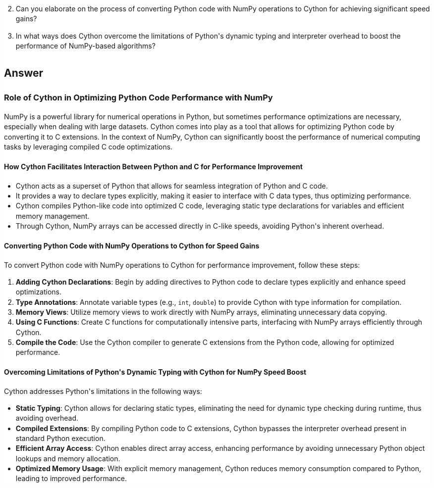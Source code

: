 2. Can you elaborate on the process of converting Python code with NumPy operations to Cython for achieving significant speed gains?

3. In what ways does Cython overcome the limitations of Python's dynamic typing and interpreter overhead to boost the performance of NumPy-based algorithms?





## Answer

### **Role of Cython in Optimizing Python Code Performance with NumPy**

NumPy is a powerful library for numerical operations in Python, but sometimes performance optimizations are necessary, especially when dealing with large datasets. Cython comes into play as a tool that allows for optimizing Python code by converting it to C extensions. In the context of NumPy, Cython can significantly boost the performance of numerical computing tasks by leveraging compiled C code optimizations.

#### **How Cython Facilitates Interaction Between Python and C for Performance Improvement**

- Cython acts as a superset of Python that allows for seamless integration of Python and C code.
- It provides a way to declare types explicitly, making it easier to interface with C data types, thus optimizing performance.
- Cython compiles Python-like code into optimized C code, leveraging static type declarations for variables and efficient memory management.
- Through Cython, NumPy arrays can be accessed directly in C-like speeds, avoiding Python's inherent overhead.

#### **Converting Python Code with NumPy Operations to Cython for Speed Gains**

To convert Python code with NumPy operations to Cython for performance improvement, follow these steps:

1. **Adding Cython Declarations**: Begin by adding directives to Python code to declare types explicitly and enhance speed optimizations.
2. **Type Annotations**: Annotate variable types (e.g., `int`, `double`) to provide Cython with type information for compilation.
3. **Memory Views**: Utilize memory views to work directly with NumPy arrays, eliminating unnecessary data copying.
4. **Using C Functions**: Create C functions for computationally intensive parts, interfacing with NumPy arrays efficiently through Cython.
5. **Compile the Code**: Use the Cython compiler to generate C extensions from the Python code, allowing for optimized performance.

#### **Overcoming Limitations of Python's Dynamic Typing with Cython for NumPy Speed Boost**

Cython addresses Python's limitations in the following ways:

- **Static Typing**: Cython allows for declaring static types, eliminating the need for dynamic type checking during runtime, thus avoiding overhead.
- **Compiled Extensions**: By compiling Python code to C extensions, Cython bypasses the interpreter overhead present in standard Python execution.
- **Efficient Array Access**: Cython enables direct array access, enhancing performance by avoiding unnecessary Python object lookups and memory allocation.
- **Optimized Memory Usage**: With explicit memory management, Cython reduces memory consumption compared to Python, leading to improved performance.
